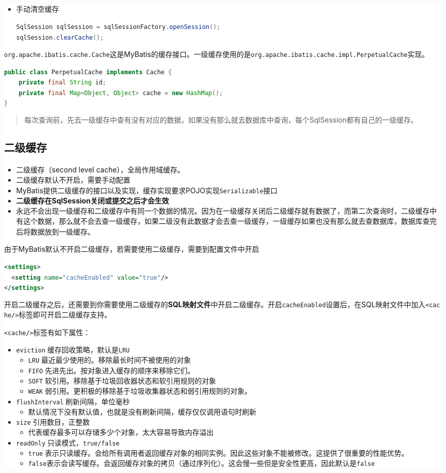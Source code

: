 - 手动清空缓存

  ```java
  SqlSession sqlSession = sqlSessionFactory.openSession();
  sqlSession.clearCache();
  ```



`org.apache.ibatis.cache.Cache`这是MyBatis的缓存接口。一级缓存使用的是`org.apache.ibatis.cache.impl.PerpetualCache`实现。

```java
public class PerpetualCache implements Cache {
    private final String id;
    private final Map<Object, Object> cache = new HashMap();
}
```



> 每次查询前，先去一级缓存中查有没有对应的数据，如果没有那么就去数据库中查询，每个SqlSession都有自己的一级缓存。



## 二级缓存

- 二级缓存（second level cache），全局作用域缓存。
- 二级缓存默认不开启，需要手动配置
- MyBatis提供二级缓存的接口以及实现，缓存实现要求POJO实现`Serializable`接口
- **二级缓存在SqlSession关闭或提交之后才会生效**
- 永远不会出现一级缓存和二级缓存中有同一个数据的情况。因为在一级缓存关闭后二级缓存就有数据了，而第二次查询时，二级缓存中有这个数据，那么就不会去查一级缓存，如果二级没有此数据才会去查一级缓存，一级缓存如果也没有那么就去查数据库，数据库查完后将数据放到一级缓存。



由于MyBatis默认不开启二级缓存，若需要使用二级缓存，需要到配置文件中开启

```xml
<settings>
  <setting name="cacheEnabled" value="true"/>
</settings>
```

开启二级缓存之后，还需要到你需要使用二级缓存的**SQL映射文件**中开启二级缓存。开启`cacheEnabled`设置后，在SQL映射文件中加入`<cache/>`标签即可开启二级缓存支持。

`<cache/>`标签有如下属性：

- `eviction` 缓存回收策略，默认是`LRU`
  - `LRU` 最近最少使用的。移除最长时间不被使用的对象
  - `FIFO` 先进先出。按对象进入缓存的顺序来移除它们。
  - `SOFT` 软引用。移除基于垃圾回收器状态和软引用规则的对象
  - `WEAK` 弱引用。更积极的移除基于垃圾收集器状态和弱引用规则的对象。
- `flushInterval` 刷新间隔，单位毫秒
  - 默认情况下没有默认值，也就是没有刷新间隔，缓存仅仅调用语句时刷新
- `size` 引用数目，正整数
  - 代表缓存最多可以存储多少个对象，太大容易导致内存溢出
- `readOnly` 只读模式，`true/false`
  - `true` 表示只读缓存。会给所有调用者返回缓存对象的相同实例。因此这些对象不能被修改。这提供了很重要的性能优势。
  - `false`表示会读写缓存。会返回缓存对象的拷贝（通过序列化）。这会慢一些但是安全性更高，因此默认是`false`
